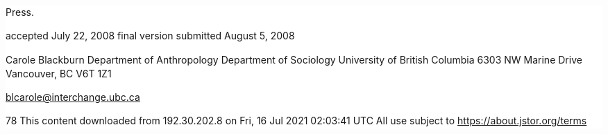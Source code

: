 Press.

accepted July 22, 2008
final version submitted August 5, 2008

Carole Blackburn
Department of Anthropology
Department of Sociology
University of British Columbia
6303 NW Marine Drive
Vancouver, BC V6T 1Z1

blcarole@interchange.ubc.ca

78
This content downloaded from
192.30.202.8 on Fri, 16 Jul 2021 02:03:41 UTC
All use subject to https://about.jstor.org/terms

